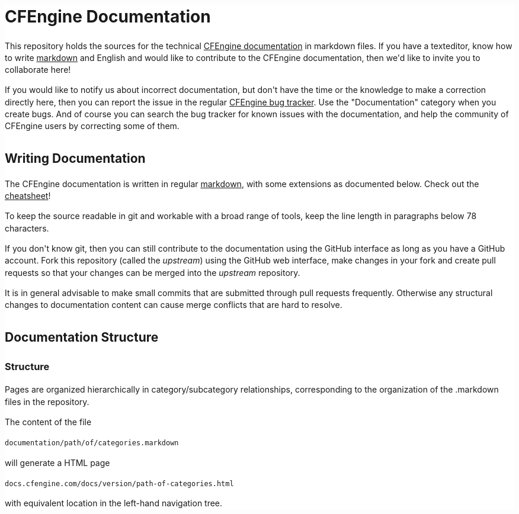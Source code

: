 # CFEngine Documentation

This repository holds the sources for the technical
[CFEngine documentation](https://docs.cfengine.com/docs/) in
markdown files. If you have a texteditor, know how to write
[markdown](https://daringfireball.net/projects/markdown/syntax) and
English and would like to contribute to the CFEngine documentation, then we'd
like to invite you to collaborate here!

If you would like to notify us about incorrect documentation, but don't have
the time or the knowledge to make a correction directly here, then you can
report the issue in the regular [CFEngine bug
tracker](https://cfengine.com/dev/projects/core).  Use the "Documentation"
category when you create bugs. And of course you can search the bug tracker
for known issues with the documentation, and help the community of
CFEngine users by correcting some of them.

## Writing Documentation

The CFEngine documentation is written in regular
[markdown](https://daringfireball.net/projects/markdown/syntax), with some
extensions as documented below. Check out the
[cheatsheet](https://docs.cfengine.com/docs/master/markdown-cheatsheet.html)!

To keep the source readable in git and workable with a broad range of tools,
keep the line length in paragraphs below 78 characters.

If you don't know git, then you can still contribute to the documentation
using the GitHub interface as long as you have a GitHub account. Fork this
repository (called the *upstream*) using the GitHub web interface, make
changes in your fork and create pull requests so that your changes can be
merged into the *upstream* repository.

It is in general advisable to make small commits that are submitted through
pull requests frequently. Otherwise any structural changes to documentation
content can cause merge conflicts that are hard to resolve.

## Documentation Structure

### Structure

Pages are organized hierarchically in category/subcategory relationships,
corresponding to the organization of the .markdown files in the repository.

The content of the file

    documentation/path/of/categories.markdown

will generate a HTML page

    docs.cfengine.com/docs/version/path-of-categories.html

with equivalent location in the left-hand navigation tree.
